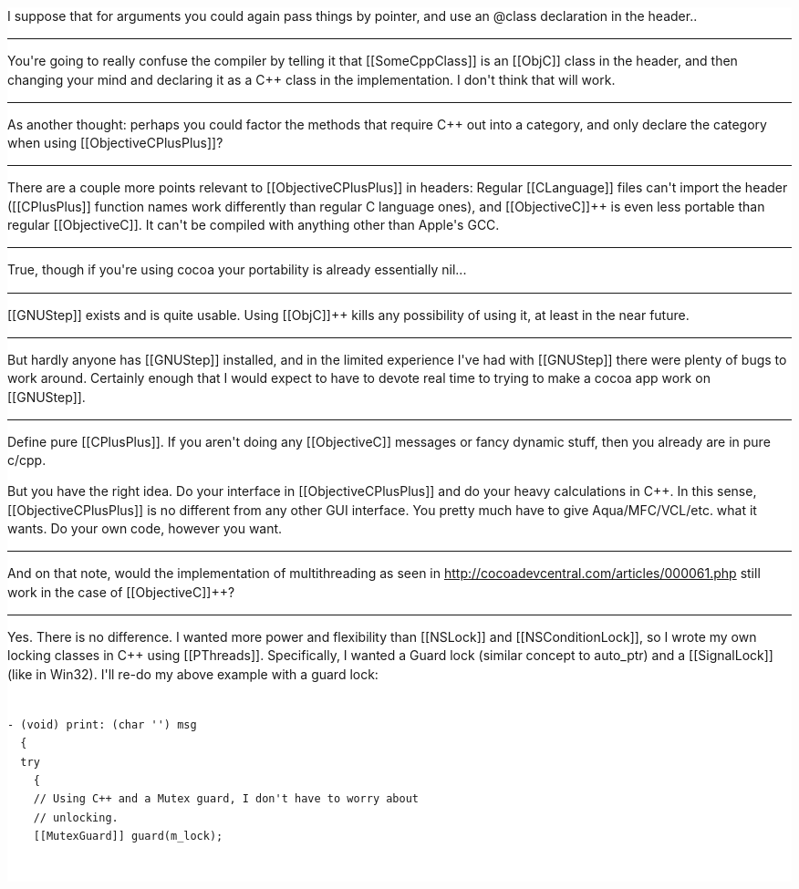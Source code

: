 I suppose that for arguments you could again pass things by pointer, and use an @class declaration in the header..

----
You're going to really confuse the compiler by telling it that [[SomeCppClass]] is an [[ObjC]] class in the header, and then changing your mind and declaring it as a C++ class in the implementation. I don't think that will work.

----
As another thought: perhaps you could factor the methods that require C++ out into a category, and only declare the category when using [[ObjectiveCPlusPlus]]?

----

There are a couple more points relevant to [[ObjectiveCPlusPlus]] in headers: Regular [[CLanguage]] files can't import the header ([[CPlusPlus]] function names work differently than regular C language ones), and [[ObjectiveC]]++ is even less portable than regular [[ObjectiveC]]. It can't be compiled with anything other than Apple's GCC.

----
True, though if you're using cocoa your portability is already essentially nil...

----
[[GNUStep]] exists and is quite usable. Using [[ObjC]]++ kills any possibility of using it, at least in the near future.

----
But hardly anyone has [[GNUStep]] installed, and in the limited experience I've had with [[GNUStep]] there were plenty of bugs to work around.  Certainly enough that I would expect to have to devote real time to trying to make a cocoa app work on [[GNUStep]].


----
Define pure [[CPlusPlus]]. If you aren't doing any [[ObjectiveC]] messages or fancy dynamic stuff, then you already are in pure c/cpp.

But you have the right idea. Do your interface in [[ObjectiveCPlusPlus]] and do your heavy calculations in C++. In this sense, [[ObjectiveCPlusPlus]] is no different from any other GUI interface. You pretty much have to give Aqua/MFC/VCL/etc. what it wants. Do your own code, however you want.

----
And on that note, would the implementation of multithreading as seen in http://cocoadevcentral.com/articles/000061.php still work in the case of [[ObjectiveC]]++?

----
Yes. There is no difference. I wanted more power and flexibility than [[NSLock]] and [[NSConditionLock]], so I wrote my own locking classes in C++ using [[PThreads]]. Specifically, I wanted a Guard lock (similar concept to auto_ptr) and a [[SignalLock]] (like in Win32). I'll re-do my above example with a guard lock:

<code>
- (void) print: (char '') msg
  {
  try
    {
    // Using C++ and a Mutex guard, I don't have to worry about
    // unlocking.
    [[MutexGuard]] guard(m_lock);
